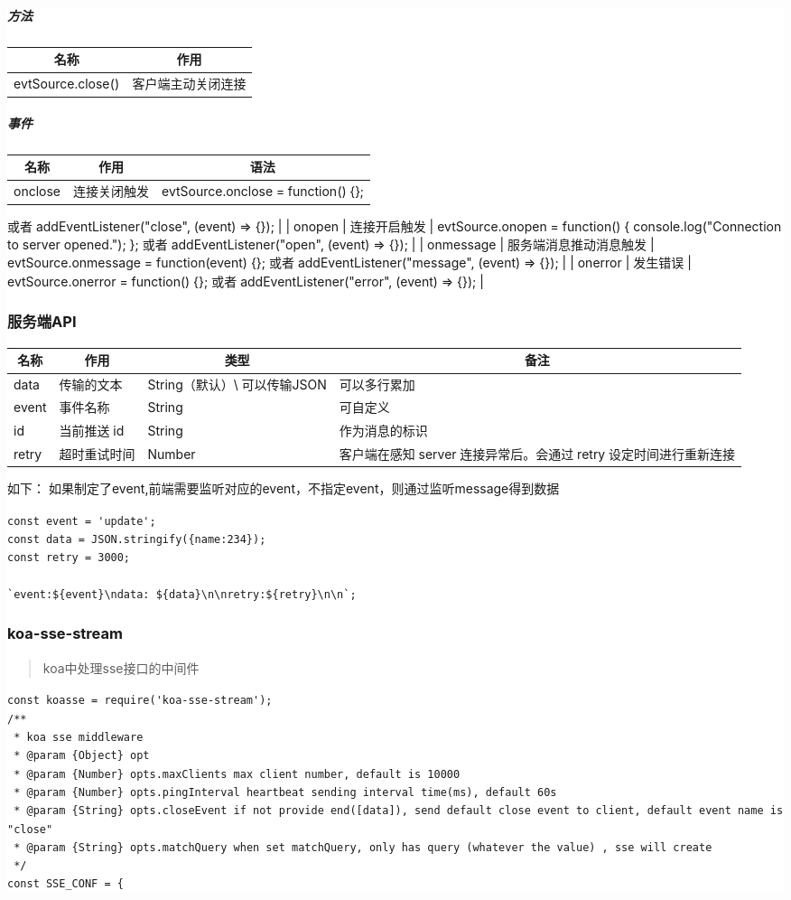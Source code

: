 ##### 方法
| **名称** | **作用** |
| --- | --- |
| evtSource.close() | 客户端主动关闭连接 |

##### 事件
| **名称** | **作用** | **语法** |
| --- | --- | --- |
| onclose | 连接关闭触发 | evtSource.onclose = function() {};
或者
addEventListener("close", (event) => {}); |
| onopen | 连接开启触发 | evtSource.onopen = function() {
  console.log("Connection to server opened.");
};
或者
addEventListener("open", (event) => {}); |
| onmessage | 服务端消息推动消息触发 | evtSource.onmessage = function(event) {};
或者
addEventListener("message", (event) => {}); |
| onerror | 发生错误 | evtSource.onerror = function() {};
或者
addEventListener("error", (event) => {}); |


### 服务端API
| **名称** | **作用** | **类型** | **备注** |
| --- | --- | --- | --- |
| data | 传输的文本 | String（默认）\\ 可以传输JSON | 可以多行累加 |
| event | 事件名称 | String | 可自定义 |
| id | 当前推送 id | String | 作为消息的标识 |
| retry | 超时重试时间 | Number | 客户端在感知 server 连接异常后。会通过 retry 设定时间进行重新连接 |


如下：
如果制定了event,前端需要监听对应的event，不指定event，则通过监听message得到数据
```
const event = 'update';
const data = JSON.stringify({name:234});
const retry = 3000;

`event:${event}\ndata: ${data}\n\nretry:${retry}\n\n`;
```

### koa-sse-stream
> koa中处理sse接口的中间件

```
const koasse = require('koa-sse-stream');
/**
 * koa sse middleware
 * @param {Object} opt
 * @param {Number} opts.maxClients max client number, default is 10000
 * @param {Number} opts.pingInterval heartbeat sending interval time(ms), default 60s
 * @param {String} opts.closeEvent if not provide end([data]), send default close event to client, default event name is "close"
 * @param {String} opts.matchQuery when set matchQuery, only has query (whatever the value) , sse will create
 */
const SSE_CONF = {
```